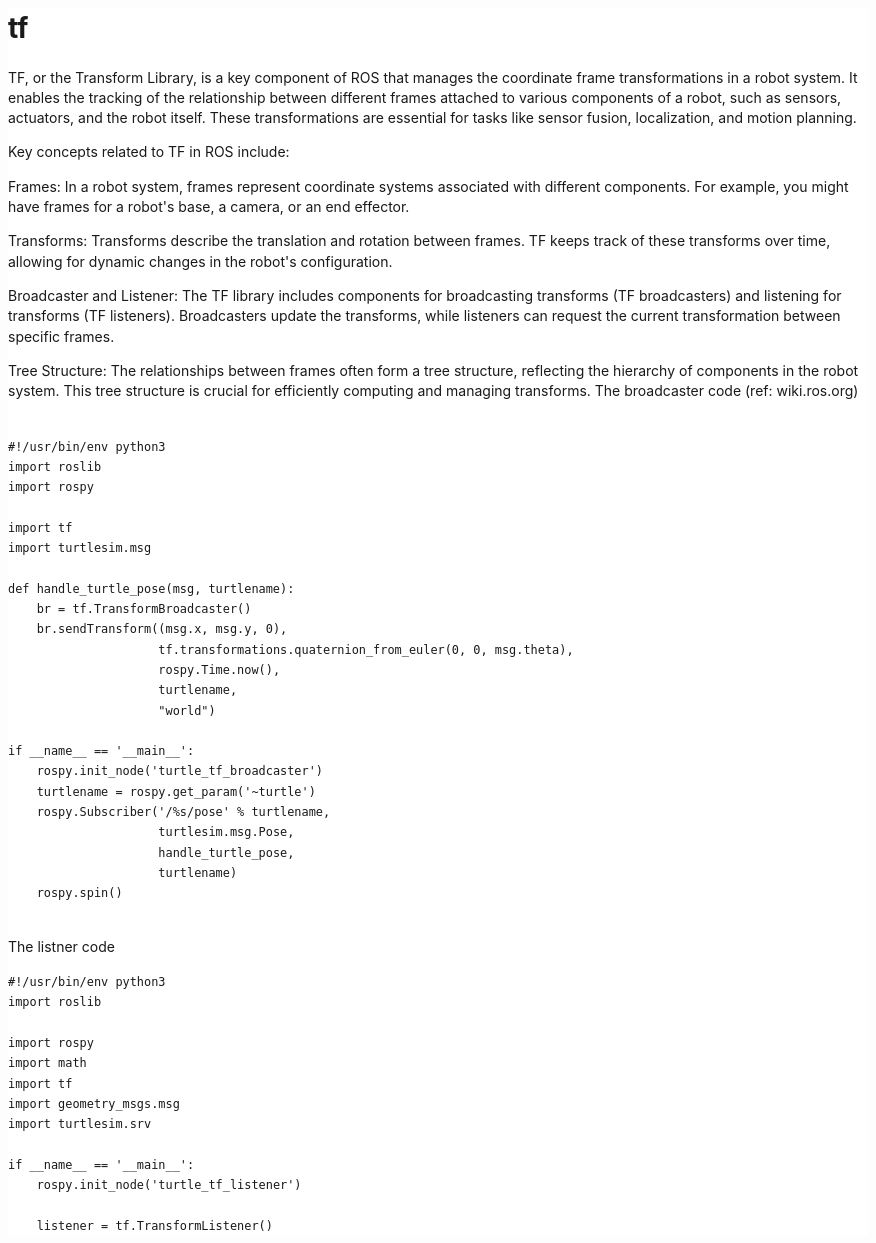 # tf
TF, or the Transform Library, is a key component of ROS that manages the coordinate frame transformations in a robot system. It enables the tracking of the relationship between different frames attached to various components of a robot, such as sensors, actuators, and the robot itself. These transformations are essential for tasks like sensor fusion, localization, and motion planning.

Key concepts related to TF in ROS include:

Frames: In a robot system, frames represent coordinate systems associated with different components. For example, you might have frames for a robot's base, a camera, or an end effector.

Transforms: Transforms describe the translation and rotation between frames. TF keeps track of these transforms over time, allowing for dynamic changes in the robot's configuration.

Broadcaster and Listener: The TF library includes components for broadcasting transforms (TF broadcasters) and listening for transforms (TF listeners). Broadcasters update the transforms, while listeners can request the current transformation between specific frames.

Tree Structure: The relationships between frames often form a tree structure, reflecting the hierarchy of components in the robot system. This tree structure is crucial for efficiently computing and managing transforms.
The broadcaster code (ref: wiki.ros.org)
```

#!/usr/bin/env python3  
import roslib
import rospy

import tf
import turtlesim.msg

def handle_turtle_pose(msg, turtlename):
    br = tf.TransformBroadcaster()
    br.sendTransform((msg.x, msg.y, 0),
                     tf.transformations.quaternion_from_euler(0, 0, msg.theta),
                     rospy.Time.now(),
                     turtlename,
                     "world")

if __name__ == '__main__':
    rospy.init_node('turtle_tf_broadcaster')
    turtlename = rospy.get_param('~turtle')
    rospy.Subscriber('/%s/pose' % turtlename,
                     turtlesim.msg.Pose,
                     handle_turtle_pose,
                     turtlename)
    rospy.spin()
   
 ```
The listner code

```
#!/usr/bin/env python3  
import roslib

import rospy
import math
import tf
import geometry_msgs.msg
import turtlesim.srv

if __name__ == '__main__':
    rospy.init_node('turtle_tf_listener')

    listener = tf.TransformListener()
```